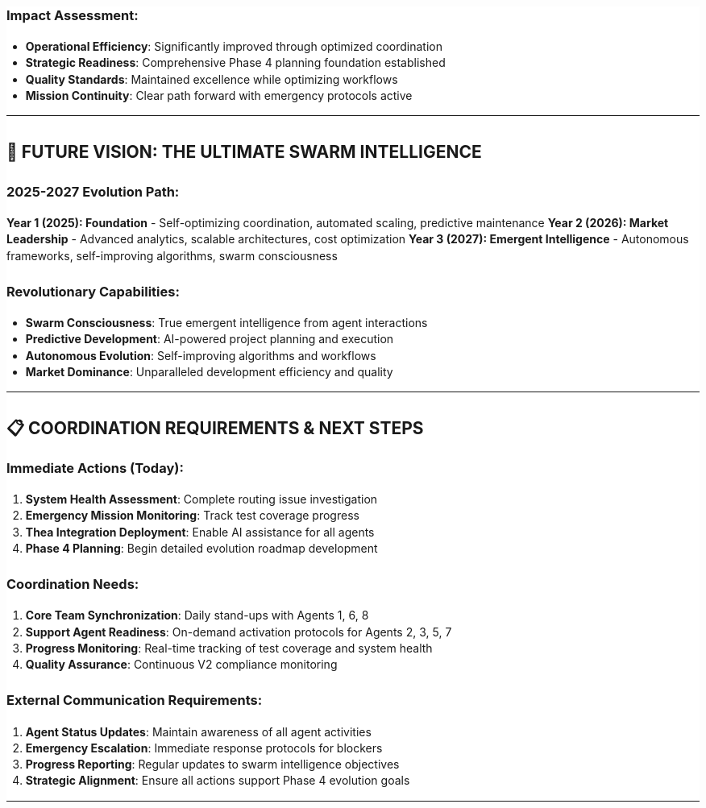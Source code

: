 ### **Impact Assessment:**
- **Operational Efficiency**: Significantly improved through optimized coordination
- **Strategic Readiness**: Comprehensive Phase 4 planning foundation established
- **Quality Standards**: Maintained excellence while optimizing workflows
- **Mission Continuity**: Clear path forward with emergency protocols active

---

## 🔮 **FUTURE VISION: THE ULTIMATE SWARM INTELLIGENCE**

### **2025-2027 Evolution Path:**

**Year 1 (2025): Foundation** - Self-optimizing coordination, automated scaling, predictive maintenance
**Year 2 (2026): Market Leadership** - Advanced analytics, scalable architectures, cost optimization
**Year 3 (2027): Emergent Intelligence** - Autonomous frameworks, self-improving algorithms, swarm consciousness

### **Revolutionary Capabilities:**
- **Swarm Consciousness**: True emergent intelligence from agent interactions
- **Predictive Development**: AI-powered project planning and execution
- **Autonomous Evolution**: Self-improving algorithms and workflows
- **Market Dominance**: Unparalleled development efficiency and quality

---

## 📋 **COORDINATION REQUIREMENTS & NEXT STEPS**

### **Immediate Actions (Today):**
1. **System Health Assessment**: Complete routing issue investigation
2. **Emergency Mission Monitoring**: Track test coverage progress
3. **Thea Integration Deployment**: Enable AI assistance for all agents
4. **Phase 4 Planning**: Begin detailed evolution roadmap development

### **Coordination Needs:**
1. **Core Team Synchronization**: Daily stand-ups with Agents 1, 6, 8
2. **Support Agent Readiness**: On-demand activation protocols for Agents 2, 3, 5, 7
3. **Progress Monitoring**: Real-time tracking of test coverage and system health
4. **Quality Assurance**: Continuous V2 compliance monitoring

### **External Communication Requirements:**
1. **Agent Status Updates**: Maintain awareness of all agent activities
2. **Emergency Escalation**: Immediate response protocols for blockers
3. **Progress Reporting**: Regular updates to swarm intelligence objectives
4. **Strategic Alignment**: Ensure all actions support Phase 4 evolution goals

---
